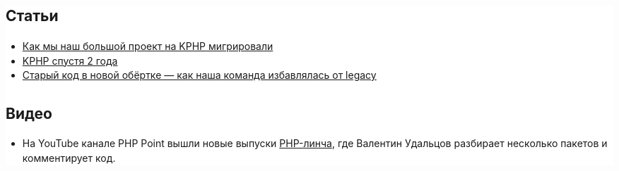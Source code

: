## Статьи

- [Как мы наш большой проект на KPHP мигрировали](https://habr.com/ru/post/686496/)
- [KPHP спустя 2 года](https://habr.com/ru/company/vk/blog/698294/)
- [Старый код в новой обёртке — как наша команда избавлялась от legacy](https://habr.com/ru/post/697904/)

## Видео

- На YouTube канале PHP Point вышли новые
  выпуски [PHP-линча](https://www.youtube.com/playlist?list=PLbaJpLafV4JGhNHMU_PMy8RCou1WGRqpT), где Валентин Удальцов
  разбирает несколько пакетов и комментирует код.
